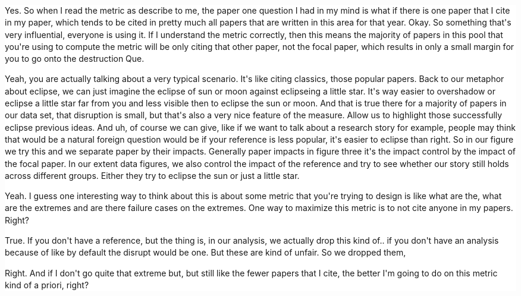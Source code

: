 </turn>


<turn speaker="Waleed Ammar" timestamp="07:16">

Yes. So when I read the metric as describe to me, the paper one question I had in my mind is what if
there is one paper that I cite in my paper, which tends to be cited in pretty much all papers that
are written in this area for that year. Okay. So something that's very influential, everyone is
using it. If I understand the metric correctly, then this means the majority of papers in this pool
that you're using to compute the metric will be only citing that other paper, not the focal paper,
which results in only a small margin for you to go onto the destruction Que.

</turn>


<turn speaker="Lingfei Wu" timestamp="07:48">

Yeah, you are actually talking about a very typical scenario. It's like citing classics, those
popular papers. Back to our metaphor about eclipse, we can just imagine the eclipse of sun or moon
against eclipseing a little star. It's way easier to overshadow or eclipse a little star far from
you and less visible then to eclipse the sun or moon. And that is true there for a majority of
papers in our data set, that disruption is small, but that's also a very nice feature of the
measure. Allow us to highlight those successfully eclipse previous ideas. And uh, of course we can
give, like if we want to talk about a research story for example, people may think that would be a
natural foreign question would be if your reference is less popular, it's easier to eclipse than
right. So in our figure we try this and we separate paper by their impacts. Generally paper impacts
in figure three it's the impact control by the impact of the focal paper. In our extent data
figures, we also control the impact of the reference and try to see whether our story still holds
across different groups. Either they try to eclipse the sun or just a little star.

</turn>


<turn speaker="Matt Gardner" timestamp="09:08">

Yeah. I guess one interesting way to think about this is about some metric that you're trying to
design is like what are the, what are the extremes and are there failure cases on the extremes. One
way to maximize this metric is to not cite anyone in my papers. Right?

</turn>


<turn speaker="Lingfei Wu" timestamp="09:21">

True. If you don't have a reference, but the thing is, in our analysis, we actually drop this kind
of.. if you don't have an analysis because of like by default the disrupt would be one. But these
are kind of unfair. So we dropped them,

</turn>


<turn speaker="Matt Gardner" timestamp="09:35">

Right. And if I don't go quite that extreme but, but still like the fewer papers that I cite, the
better I'm going to do on this metric kind of a priori, right?

</turn>


<turn speaker="Lingfei Wu" timestamp="09:43">
